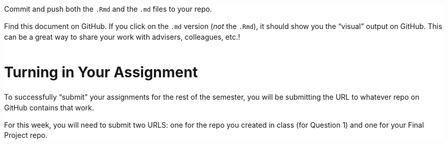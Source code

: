 Commit and push both the `.Rmd` and the `.md` files to your repo.

Find this document on GitHub. If you click on the `.md` version (*not*
the `.Rmd`), it should show you the “visual” output on GitHub. This can
be a great way to share your work with advisers, colleagues, etc.!

# Turning in Your Assignment

To successfully “submit” your assignments for the rest of the semester,
you will be submitting the URL to whatever repo on GitHub contains that
work.

For this week, you will need to submit two URLS: one for the repo you
created in class (for Question 1) and one for your Final Project repo.
